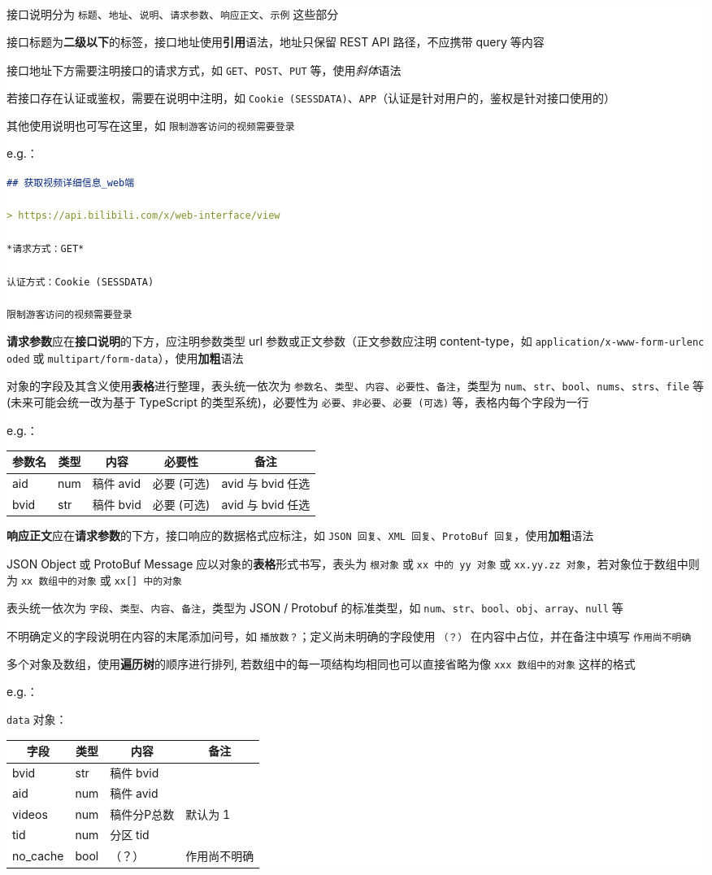 接口说明分为 `标题`、`地址`、`说明`、`请求参数`、`响应正文`、`示例` 这些部分

接口标题为**二级以下**的标签，接口地址使用**引用**语法，地址只保留 REST API 路径，不应携带 query 等内容

接口地址下方需要注明接口的请求方式，如 `GET`、`POST`、`PUT` 等，使用*斜体*语法

若接口存在认证或鉴权，需要在说明中注明，如 `Cookie (SESSDATA)`、`APP`（认证是针对用户的，鉴权是针对接口使用的）

其他使用说明也可写在这里，如 `限制游客访问的视频需要登录`

e.g.：

```markdown
## 获取视频详细信息_web端

> https://api.bilibili.com/x/web-interface/view

*请求方式：GET*

认证方式：Cookie (SESSDATA)

限制游客访问的视频需要登录
```

**请求参数**应在**接口说明**的下方，应注明参数类型 url 参数或正文参数（正文参数应注明 content-type，如 `application/x-www-form-urlencoded` 或 `multipart/form-data`），使用**加粗**语法

对象的字段及其含义使用**表格**进行整理，表头统一依次为 `参数名`、`类型`、`内容`、`必要性`、`备注`，类型为 `num`、`str`、`bool`、`nums`、`strs`、`file` 等 (未来可能会统一改为基于 TypeScript 的类型系统)，必要性为 `必要`、`非必要`、`必要 (可选)` 等，表格内每个字段为一行

e.g.：

| 参数名 | 类型 | 内容      | 必要性      | 备注              |
| ------ | ---- | --------- | ----------- | ----------------- |
| aid    | num  | 稿件 avid | 必要 (可选) | avid 与 bvid 任选 |
| bvid   | str  | 稿件 bvid | 必要 (可选) | avid 与 bvid 任选 |

**响应正文**应在**请求参数**的下方，接口响应的数据格式应标注，如 `JSON 回复`、`XML 回复`、`ProtoBuf 回复`，使用**加粗**语法

JSON Object 或 ProtoBuf Message 应以对象的**表格**形式书写，表头为 `根对象` 或 `xx 中的 yy 对象` 或 `xx.yy.zz 对象`，若对象位于数组中则为 `xx 数组中的对象` 或 `xx[] 中的对象`

表头统一依次为 `字段`、`类型`、`内容`、`备注`，类型为 JSON / Protobuf 的标准类型，如 `num`、`str`、`bool`、`obj`、`array`、`null` 等

不明确定义的字段说明在内容的末尾添加问号，如 `播放数？`；定义尚未明确的字段使用 `（？）` 在内容中占位，并在备注中填写 `作用尚不明确`

多个对象及数组，使用**遍历树**的顺序进行排列, 若数组中的每一项结构均相同也可以直接省略为像 `xxx 数组中的对象` 这样的格式

e.g.：

`data` 对象：

| 字段     | 类型 | 内容        | 备注         |
| -------- | ---- | ----------- | ------------ |
| bvid     | str  | 稿件 bvid   |              |
| aid      | num  | 稿件 avid   |              |
| videos   | num  | 稿件分P总数 | 默认为 1     |
| tid      | num  | 分区 tid    |              |
| no_cache | bool | （？）      | 作用尚不明确 |

